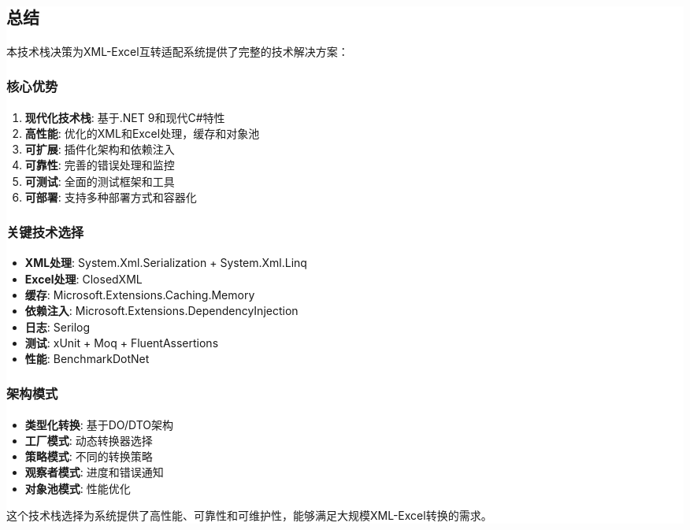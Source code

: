 ## 总结

本技术栈决策为XML-Excel互转适配系统提供了完整的技术解决方案：

### 核心优势
1. **现代化技术栈**: 基于.NET 9和现代C#特性
2. **高性能**: 优化的XML和Excel处理，缓存和对象池
3. **可扩展**: 插件化架构和依赖注入
4. **可靠性**: 完善的错误处理和监控
5. **可测试**: 全面的测试框架和工具
6. **可部署**: 支持多种部署方式和容器化

### 关键技术选择
- **XML处理**: System.Xml.Serialization + System.Xml.Linq
- **Excel处理**: ClosedXML
- **缓存**: Microsoft.Extensions.Caching.Memory
- **依赖注入**: Microsoft.Extensions.DependencyInjection
- **日志**: Serilog
- **测试**: xUnit + Moq + FluentAssertions
- **性能**: BenchmarkDotNet

### 架构模式
- **类型化转换**: 基于DO/DTO架构
- **工厂模式**: 动态转换器选择
- **策略模式**: 不同的转换策略
- **观察者模式**: 进度和错误通知
- **对象池模式**: 性能优化

这个技术栈选择为系统提供了高性能、可靠性和可维护性，能够满足大规模XML-Excel转换的需求。